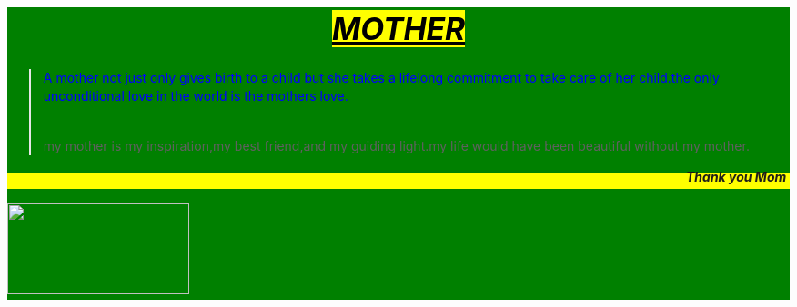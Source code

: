 

<!DOCTYPE html>
<html>
<head> 
<title>About mothers </title>
</head>
<body style="background-color:green;">
   
<h1><big><center><mark><u><i>MOTHER</i></a></u></center></big></mark></h1>
<p><blockquote><p style="color:blue;">A mother not just only gives birth to a child but she takes a lifelong commitment to take care of her child.the only unconditional love in the world is the mothers love.<p><br>my mother is my inspiration,my best friend,and my guiding light.my life would have been beautiful without my mother.</br></blockquote></p>
<p><mark><strong><i><marquee><a href="url">Thank you Mom</a></marquee></i></strong></mark> </p>
 <img src="https://images.unsplash.com/photo-1489760176169-fd3d32805239?ixlib=rb-4.0.3&ixid=MnwxMjA3fDB8MHxzZWFyY2h8NHx8bW90aGVyfGVufDB8fDB8fA%3D%3D&auto=format&fit=crop&w=700&q=60"width="200px"height="100px"></img>
</body>
</html>
